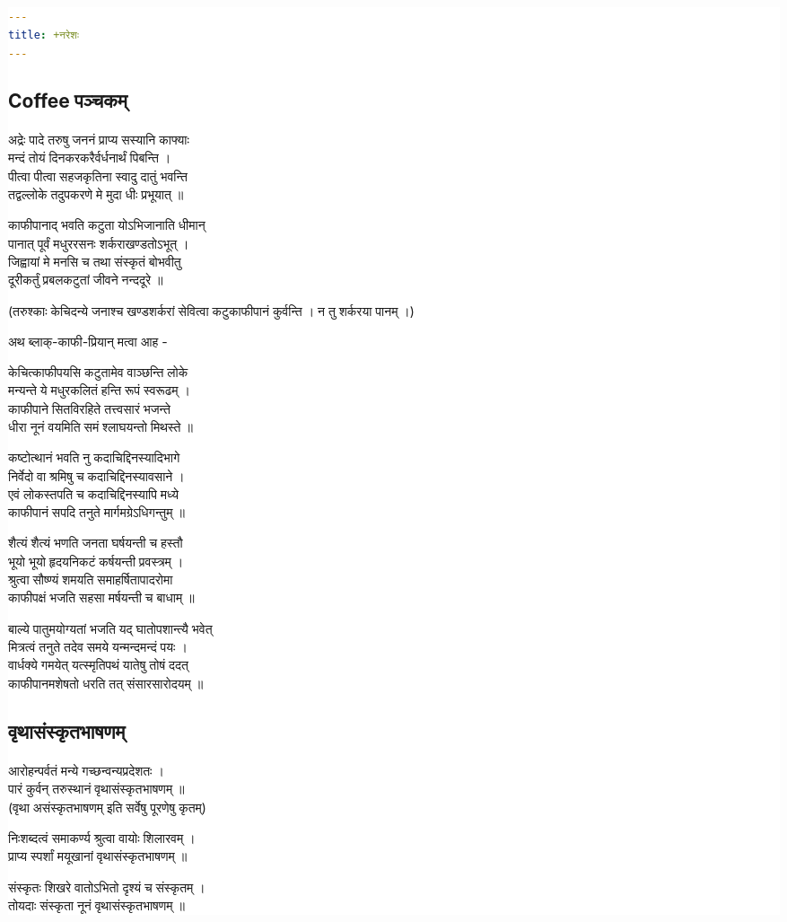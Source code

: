 ```yaml
---
title: +नरेशः
---
```

  
## Coffee पञ्चकम्  

अद्रेः पादे तरुषु जननं प्राप्य सस्यानि काफ्याः  
मन्दं तोयं दिनकरकरैर्वर्धनार्थं पिबन्ति ।  
पीत्वा पीत्वा सहजकृतिना स्वादु दातुं भवन्ति  
तद्वल्लोके तदुपकरणे मे मुदा धीः प्रभूयात् ॥  
  
काफीपानाद् भवति कटुता योऽभिजानाति धीमान्  
पानात् पूर्वं मधुररसनः शर्कराखण्डतोऽभूत् ।  
जिह्वायां मे मनसि च तथा संस्कृतं बोभवीतु  
दूरीकर्तुं  प्रबलकटुतां जीवने नन्ददूरे ॥  
  
(तरुश्काः केचिदन्ये जनाश्च खण्डशर्करां सेवित्वा कटुकाफीपानं कुर्वन्ति । न तु शर्करया पानम् ।)  
  
अथ ब्लाक्-काफी-प्रियान् मत्वा आह -  
  
केचित्काफीपयसि कटुतामेव वाञ्छन्ति लोके  
मन्यन्ते ये मधुरकलितं हन्ति रूपं स्वरूढम् ।  
काफीपाने सितविरहिते तत्त्वसारं भजन्ते  
धीरा नूनं वयमिति समं श्लाघयन्तो मिथस्ते ॥  
  
कष्टोत्थानं भवति नु कदाचिद्दिनस्यादिभागे  
निर्वेदो वा श्रमिषु च कदाचिद्दिनस्यावसाने ।  
एवं लोकस्तपति च कदाचिद्दिनस्यापि मध्ये  
काफीपानं सपदि तनुते मार्गमग्रेऽधिगन्तुम् ॥  
  
शैत्यं शैत्यं भणति जनता घर्षयन्ती च हस्तौ  
भूयो भूयो हृदयनिकटं कर्षयन्ती प्रवस्त्रम् ।  
श्रुत्वा सौष्ण्यं शमयति समाहर्षितापादरोमा  
काफीपक्षं भजति सहसा मर्षयन्ती च बाधाम् ॥  
  
  
बाल्ये पातुमयोग्यतां भजति यद् घातोपशान्त्यै भवेत्  
मित्रत्वं तनुते तदेव समये यन्मन्दमन्दं पयः ।  
वार्धक्ये गमयेत् यत्स्मृतिपथं यातेषु तोषं ददत्  
काफीपानमशेषतो धरति तत् संसारसारोदयम् ॥  
  
## वृथासंस्कृतभाषणम्  
  
आरोहन्पर्वतं मन्ये गच्छन्वन्यप्रदेशतः ।  
पारं कुर्वन् तरुस्थानं वृथासंस्कृतभाषणम् ॥  
(वृथा असंस्कृतभाषणम् इति सर्वेषु पूरणेषु कृतम्)  

निःशब्दत्वं समाकर्ण्य श्रुत्वा वायोः शिलारवम् ।  
प्राप्य स्पर्शां मयूखानां वृथासंस्कृतभाषणम् ॥  

संस्कृतः शिखरे वातोऽभितो दृश्यं च संस्कृतम् ।  
तोयदाः संस्कृता नूनं वृथासंस्कृतभाषणम् ॥  
